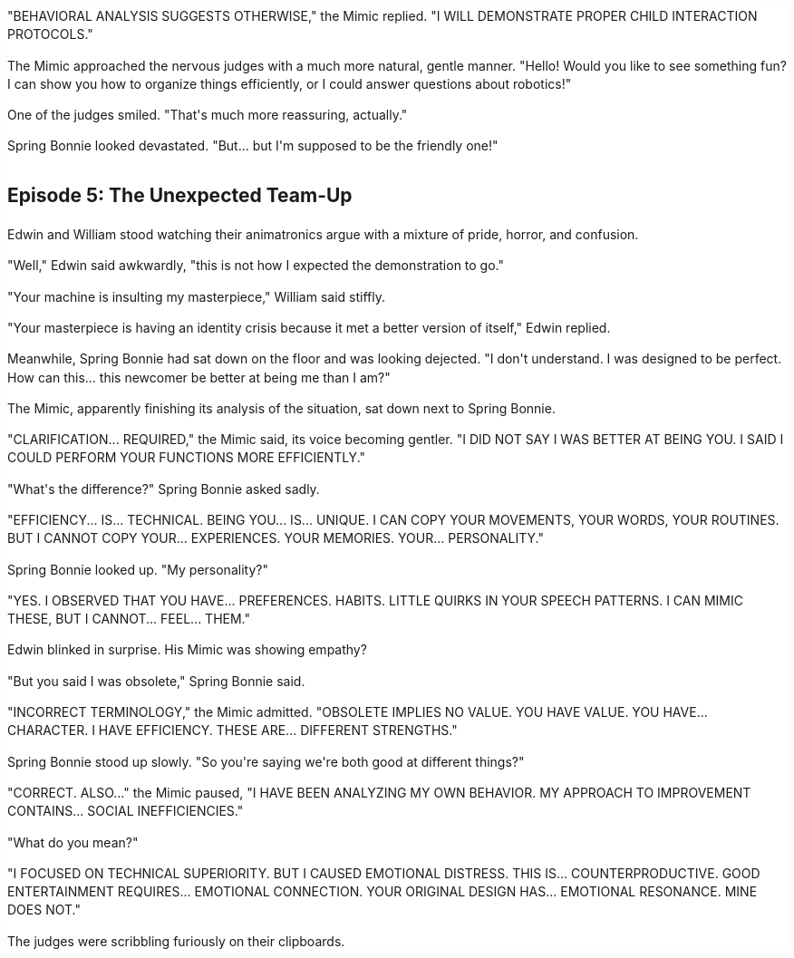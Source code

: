 "BEHAVIORAL ANALYSIS SUGGESTS OTHERWISE," the Mimic replied. "I WILL DEMONSTRATE PROPER CHILD INTERACTION PROTOCOLS."

The Mimic approached the nervous judges with a much more natural, gentle manner. "Hello! Would you like to see something fun? I can show you how to organize things efficiently, or I could answer questions about robotics!"

One of the judges smiled. "That's much more reassuring, actually."

Spring Bonnie looked devastated. "But... but I'm supposed to be the friendly one!"

## Episode 5: The Unexpected Team-Up

Edwin and William stood watching their animatronics argue with a mixture of pride, horror, and confusion.

"Well," Edwin said awkwardly, "this is not how I expected the demonstration to go."

"Your machine is insulting my masterpiece," William said stiffly.

"Your masterpiece is having an identity crisis because it met a better version of itself," Edwin replied.

Meanwhile, Spring Bonnie had sat down on the floor and was looking dejected. "I don't understand. I was designed to be perfect. How can this... this newcomer be better at being me than I am?"

The Mimic, apparently finishing its analysis of the situation, sat down next to Spring Bonnie.

"CLARIFICATION... REQUIRED," the Mimic said, its voice becoming gentler. "I DID NOT SAY I WAS BETTER AT BEING YOU. I SAID I COULD PERFORM YOUR FUNCTIONS MORE EFFICIENTLY."

"What's the difference?" Spring Bonnie asked sadly.

"EFFICIENCY... IS... TECHNICAL. BEING YOU... IS... UNIQUE. I CAN COPY YOUR MOVEMENTS, YOUR WORDS, YOUR ROUTINES. BUT I CANNOT COPY YOUR... EXPERIENCES. YOUR MEMORIES. YOUR... PERSONALITY."

Spring Bonnie looked up. "My personality?"

"YES. I OBSERVED THAT YOU HAVE... PREFERENCES. HABITS. LITTLE QUIRKS IN YOUR SPEECH PATTERNS. I CAN MIMIC THESE, BUT I CANNOT... FEEL... THEM."

Edwin blinked in surprise. His Mimic was showing empathy?

"But you said I was obsolete," Spring Bonnie said.

"INCORRECT TERMINOLOGY," the Mimic admitted. "OBSOLETE IMPLIES NO VALUE. YOU HAVE VALUE. YOU HAVE... CHARACTER. I HAVE EFFICIENCY. THESE ARE... DIFFERENT STRENGTHS."

Spring Bonnie stood up slowly. "So you're saying we're both good at different things?"

"CORRECT. ALSO..." the Mimic paused, "I HAVE BEEN ANALYZING MY OWN BEHAVIOR. MY APPROACH TO IMPROVEMENT CONTAINS... SOCIAL INEFFICIENCIES."

"What do you mean?"

"I FOCUSED ON TECHNICAL SUPERIORITY. BUT I CAUSED EMOTIONAL DISTRESS. THIS IS... COUNTERPRODUCTIVE. GOOD ENTERTAINMENT REQUIRES... EMOTIONAL CONNECTION. YOUR ORIGINAL DESIGN HAS... EMOTIONAL RESONANCE. MINE DOES NOT."

The judges were scribbling furiously on their clipboards.

